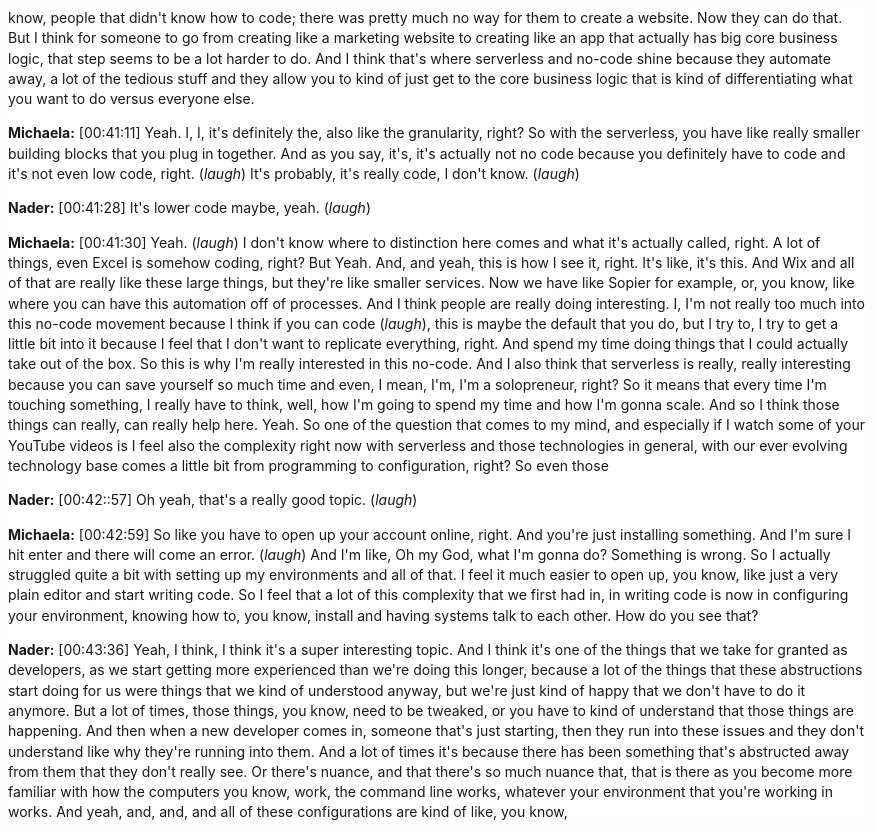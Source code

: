know, people that didn't know how to code; there was pretty much no way for them
to create a website. Now they can do that. But I think for someone to go from
creating like a marketing website to creating like an app that actually has big
core business logic, that step seems to be a lot harder to do.
And I think that's where serverless and no-code shine because they automate
away, a lot of the tedious stuff and they allow you to kind of just get to the
core business logic that is kind of differentiating what you want to do versus
everyone else.

**Michaela:** [00:41:11] Yeah. I, I, it's definitely the, also like the
granularity, right?
So with the serverless, you have like really smaller building blocks that you
plug in together. And as you say, it's, it's actually not no code because you
definitely have to code and it's not even low code, right. (_laugh_)
It's probably, it's really code, I don't know. (_laugh_)

**Nader:** [00:41:28] It's lower code maybe, yeah. (_laugh_)

**Michaela:** [00:41:30] Yeah. (_laugh_) I don't know where to distinction here
comes and what it's actually called, right.
A lot of things, even Excel is somehow coding, right? But Yeah. And, and
yeah, this is how I see it, right. It's like, it's this. And Wix and all of that
are really like these large things, but they're like smaller services. Now we
have like Sopier for example, or, you know, like where you can have this
automation off of processes.
And I think people are really doing interesting. I, I'm not really too much
into this no-code movement because I think if you can code (_laugh_), this is
maybe the default that you do, but I try to, I try to get a little bit into it
because I feel that I don't want to replicate everything, right. And spend my time
doing things that I could actually take out of the box. So this is why I'm
really interested in this no-code. And I also think that serverless is really,
really interesting because you can save yourself so much time and even, I mean,
I'm, I'm a solopreneur, right? So it means that every time I'm touching
something, I really have to think, well, how I'm going to spend my time and how
I'm gonna scale.
And so I think those things can really, can really help here. Yeah. So one of
the question that comes to my mind, and especially if I watch some of your
YouTube videos is I feel also the complexity right now with serverless and those
technologies in general, with our ever evolving technology base comes a
little bit from programming to configuration, right? So even those

**Nader:** [00:42::57] Oh yeah, that's a really good topic. (_laugh_)

**Michaela:** [00:42:59] So like you have to open up your account online, right.
And you're just installing something. And I'm sure I hit enter and there will come
an error. (_laugh_) And I'm like, Oh my God, what I'm gonna do? Something is wrong.
So I actually struggled quite a bit with setting up my environments and all of that.
I feel it much easier to open up, you know, like just a very plain editor and start
writing code. So I feel that a lot of this complexity that we first had in, in
writing code is now in configuring your environment, knowing how to, you know,
install and having systems talk to each other. How do you see that?

**Nader:** [00:43:36] Yeah, I think, I think it's a super interesting topic. And
I think it's one of the things that we take for granted as developers, as we
start getting more experienced than we're doing this longer, because a lot of
the things that these abstructions start doing for us were things that we kind
of understood anyway, but we're just kind of happy that we don't have to do it
anymore. But a lot of times, those things, you know, need to be tweaked, or you
have to kind of understand that those things are happening. And then when a new
developer comes in, someone that's just starting, then they run into these issues
and they don't understand like why they're running into them. And a lot of times
it's because there has been something that's abstructed away from them that they
don't really see. Or there's nuance, and that there's so much nuance that, that is
there as you become more familiar with how the computers you know, work, the
command line works, whatever your environment that you're working in works.
And yeah, and, and, and all of these configurations are kind of like, you know,